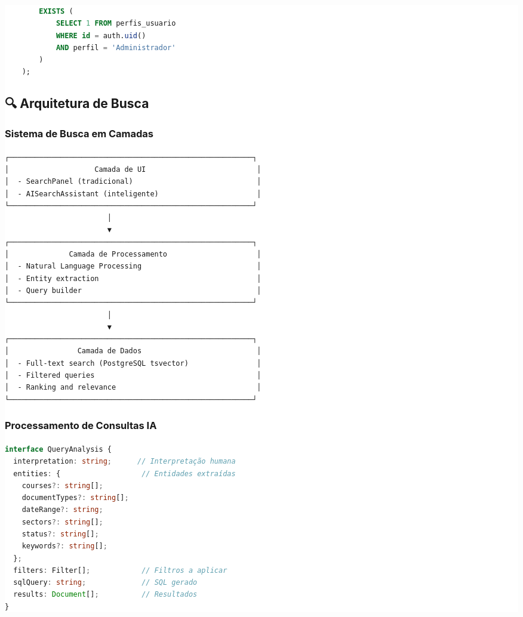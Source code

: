 ```sql
        EXISTS (
            SELECT 1 FROM perfis_usuario
            WHERE id = auth.uid()
            AND perfil = 'Administrador'
        )
    );
```

## 🔍 Arquitetura de Busca

### Sistema de Busca em Camadas

```
┌─────────────────────────────────────────────────────────┐
│                    Camada de UI                          │
│  - SearchPanel (tradicional)                             │
│  - AISearchAssistant (inteligente)                       │
└─────────────────────────────────────────────────────────┘
                        │
                        ▼
┌─────────────────────────────────────────────────────────┐
│              Camada de Processamento                     │
│  - Natural Language Processing                           │
│  - Entity extraction                                     │
│  - Query builder                                         │
└─────────────────────────────────────────────────────────┘
                        │
                        ▼
┌─────────────────────────────────────────────────────────┐
│                Camada de Dados                           │
│  - Full-text search (PostgreSQL tsvector)                │
│  - Filtered queries                                      │
│  - Ranking and relevance                                 │
└─────────────────────────────────────────────────────────┘
```

### Processamento de Consultas IA

```typescript
interface QueryAnalysis {
  interpretation: string;      // Interpretação humana
  entities: {                   // Entidades extraídas
    courses?: string[];
    documentTypes?: string[];
    dateRange?: string;
    sectors?: string[];
    status?: string[];
    keywords?: string[];
  };
  filters: Filter[];            // Filtros a aplicar
  sqlQuery: string;             // SQL gerado
  results: Document[];          // Resultados
}
```
